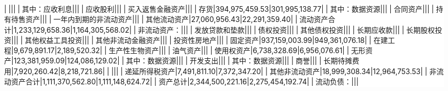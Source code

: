 | |||
| 其中：应收利息|||
| 应收股利|||
| 买入返售金融资产|||
| 存货|394,975,459.53|301,995,138.77|
| 其中：数据资源|||
| 合同资产|||
| 持有待售资产|||
| 一年内到期的非流动资产|||
| 其他流动资产|27,060,956.43|22,291,359.40|
| 流动资产合计|1,233,129,658.36|1,164,305,568.02|
| 非流动资产：|||
| 发放贷款和垫款|||
| 债权投资|||
| 其他债权投资|||
| 长期应收款|||
| 长期股权投资|||
| 其他权益工具投资|||
| 其他非流动金融资产|||
| 投资性房地产|||
| 固定资产|937,159,003.99|949,361,076.18|
| 在建工程|9,679,891.17|2,189,520.32|
| 生产性生物资产|||
| 油气资产|||
| 使用权资产|6,738,328.69|6,956,076.61|
| 无形资产|123,381,959.09|124,086,129.02|
| 其中：数据资源|||
| 开发支出|||
| 其中：数据资源|||
| 商誉|||
| 长期待摊费用|7,920,260.42|8,218,721.86|
| |||
| 递延所得税资产|7,491,811.10|7,372,347.20|
| 其他非流动资产|18,999,308.34|12,964,753.53|
| 非流动资产合计|1,111,370,562.80|1,111,148,624.72|
| 资产总计|2,344,500,221.16|2,275,454,192.74|
| 流动负债：|||